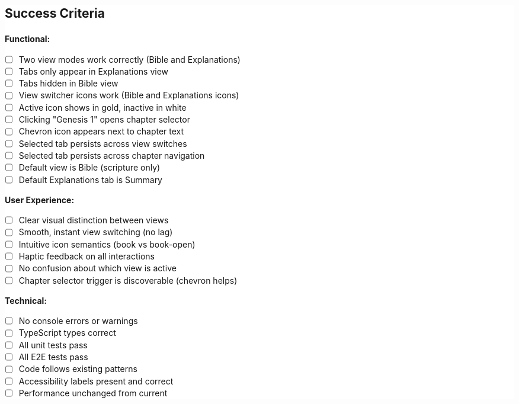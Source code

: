 ## Success Criteria

**Functional:**
- [ ] Two view modes work correctly (Bible and Explanations)
- [ ] Tabs only appear in Explanations view
- [ ] Tabs hidden in Bible view
- [ ] View switcher icons work (Bible and Explanations icons)
- [ ] Active icon shows in gold, inactive in white
- [ ] Clicking "Genesis 1" opens chapter selector
- [ ] Chevron icon appears next to chapter text
- [ ] Selected tab persists across view switches
- [ ] Selected tab persists across chapter navigation
- [ ] Default view is Bible (scripture only)
- [ ] Default Explanations tab is Summary

**User Experience:**
- [ ] Clear visual distinction between views
- [ ] Smooth, instant view switching (no lag)
- [ ] Intuitive icon semantics (book vs book-open)
- [ ] Haptic feedback on all interactions
- [ ] No confusion about which view is active
- [ ] Chapter selector trigger is discoverable (chevron helps)

**Technical:**
- [ ] No console errors or warnings
- [ ] TypeScript types correct
- [ ] All unit tests pass
- [ ] All E2E tests pass
- [ ] Code follows existing patterns
- [ ] Accessibility labels present and correct
- [ ] Performance unchanged from current
